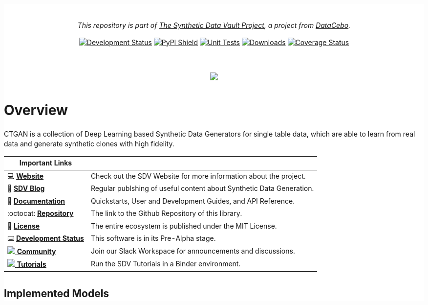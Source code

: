 <div align="center">
<br/>
<p align="center">
    <i>This repository is part of <a href="https://sdv.dev">The Synthetic Data Vault Project</a>, a project from <a href="https://datacebo.com">DataCebo</a>.</i>
</p>

[![Development Status](https://img.shields.io/badge/Development%20Status-2%20--%20Pre--Alpha-yellow)](https://pypi.org/search/?c=Development+Status+%3A%3A+2+-+Pre-Alpha)
[![PyPI Shield](https://img.shields.io/pypi/v/ctgan.svg)](https://pypi.python.org/pypi/ctgan)
[![Unit Tests](https://github.com/sdv-dev/CTGAN/actions/workflows/unit.yml/badge.svg)](https://github.com/sdv-dev/CTGAN/actions/workflows/unit.yml)
[![Downloads](https://pepy.tech/badge/ctgan)](https://pepy.tech/project/ctgan)
[![Coverage Status](https://codecov.io/gh/sdv-dev/CTGAN/branch/master/graph/badge.svg)](https://codecov.io/gh/sdv-dev/CTGAN)

<div align="left">
<br/>
<p align="center">
<a href="https://github.com/sdv-dev/CTGAN">
<img align="center" width=40% src="https://github.com/sdv-dev/SDV/blob/master/docs/images/CTGAN-DataCebo.png"></img>
</a>
</p>
</div>

</div>

# Overview

CTGAN is a collection of Deep Learning based Synthetic Data Generators for single table data, which are able to learn from real data and generate synthetic clones with high fidelity.

| Important Links                               |                                                                      |
| --------------------------------------------- | -------------------------------------------------------------------- |
| :computer: **[Website]**                      | Check out the SDV Website for more information about the project.    |
| :orange_book: **[SDV Blog]**                  | Regular publshing of useful content about Synthetic Data Generation. |
| :book: **[Documentation]**                    | Quickstarts, User and Development Guides, and API Reference.         |
| :octocat: **[Repository]**                    | The link to the Github Repository of this library.                   |
| :scroll: **[License]**                        | The entire ecosystem is published under the MIT License.             |
| :keyboard: **[Development Status]**           | This software is in its Pre-Alpha stage.                             |
| [![][Slack Logo] **Community**][Community]    | Join our Slack Workspace for announcements and discussions.          |
| [![][MyBinder Logo] **Tutorials**][Tutorials] | Run the SDV Tutorials in a Binder environment.                       |

[Website]: https://sdv.dev
[SDV Blog]: https://sdv.dev/blog
[Documentation]: https://sdv.dev/SDV
[Repository]: https://github.com/sdv-dev/CTGAN
[License]: https://github.com/sdv-dev/CTGAN/blob/master/LICENSE
[Development Status]: https://pypi.org/search/?c=Development+Status+%3A%3A+2+-+Pre-Alpha
[Slack Logo]: https://github.com/sdv-dev/SDV/blob/master/docs/images/slack.png
[Community]: https://bit.ly/sdv-slack-invite
[MyBinder Logo]: https://github.com/sdv-dev/SDV/blob/master/docs/images/mybinder.png
[Tutorials]: https://mybinder.org/v2/gh/sdv-dev/SDV/master?filepath=tutorials

## Implemented Models
